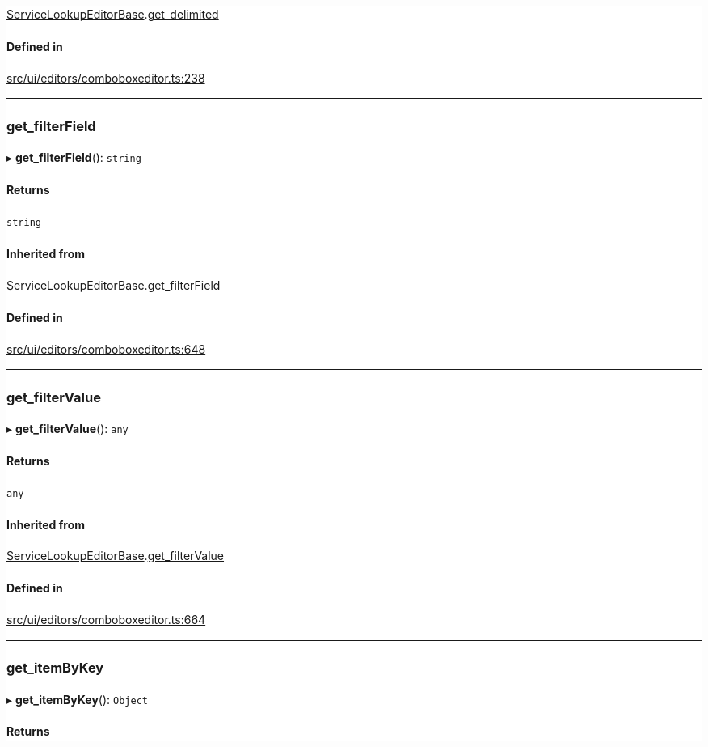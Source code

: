 [ServiceLookupEditorBase](ServiceLookupEditorBase.md).[get_delimited](ServiceLookupEditorBase.md#get_delimited)

#### Defined in

[src/ui/editors/comboboxeditor.ts:238](https://github.com/serenity-is/serenity/blob/master/packages/corelib/src/ui/editors/comboboxeditor.ts#L238)

___

### get\_filterField

▸ **get_filterField**(): `string`

#### Returns

`string`

#### Inherited from

[ServiceLookupEditorBase](ServiceLookupEditorBase.md).[get_filterField](ServiceLookupEditorBase.md#get_filterfield)

#### Defined in

[src/ui/editors/comboboxeditor.ts:648](https://github.com/serenity-is/serenity/blob/master/packages/corelib/src/ui/editors/comboboxeditor.ts#L648)

___

### get\_filterValue

▸ **get_filterValue**(): `any`

#### Returns

`any`

#### Inherited from

[ServiceLookupEditorBase](ServiceLookupEditorBase.md).[get_filterValue](ServiceLookupEditorBase.md#get_filtervalue)

#### Defined in

[src/ui/editors/comboboxeditor.ts:664](https://github.com/serenity-is/serenity/blob/master/packages/corelib/src/ui/editors/comboboxeditor.ts#L664)

___

### get\_itemByKey

▸ **get_itemByKey**(): `Object`

#### Returns
